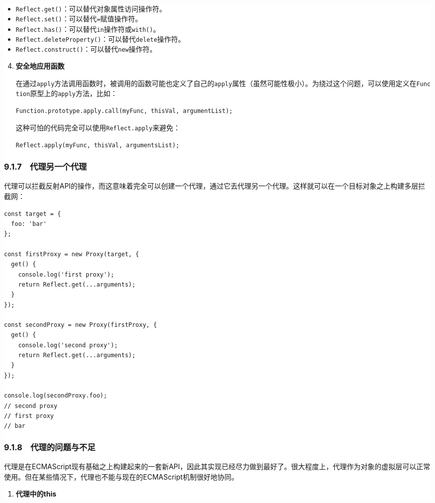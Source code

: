    - `Reflect.get()`：可以替代对象属性访问操作符。
   - `Reflect.set()`：可以替代`=`赋值操作符。
   - `Reflect.has()`：可以替代`in`操作符或`with()`。
   - `Reflect.deleteProperty()`：可以替代`delete`操作符。
   - `Reflect.construct()`：可以替代`new`操作符。
      

4. **安全地应用函数**

   在通过`apply`方法调用函数时，被调用的函数可能也定义了自己的`apply`属性（虽然可能性极小）。为绕过这个问题，可以使用定义在`Function`原型上的`apply`方法，比如：

   ```
   Function.prototype.apply.call(myFunc, thisVal, argumentList);
   ```

   这种可怕的代码完全可以使用`Reflect.apply`来避免：

   ```
   Reflect.apply(myFunc, thisVal, argumentsList);
   ```

### 9.1.7　代理另一个代理

代理可以拦截反射API的操作，而这意味着完全可以创建一个代理，通过它去代理另一个代理。这样就可以在一个目标对象之上构建多层拦截网：

```
const target = {
  foo: 'bar'
};

const firstProxy = new Proxy(target, {
  get() {
    console.log('first proxy');
    return Reflect.get(...arguments);
  }
});

const secondProxy = new Proxy(firstProxy, {
  get() {
    console.log('second proxy');
    return Reflect.get(...arguments);
  }
});

console.log(secondProxy.foo);
// second proxy
// first proxy
// bar
```

### 9.1.8　代理的问题与不足

代理是在ECMAScript现有基础之上构建起来的一套新API，因此其实现已经尽力做到最好了。很大程度上，代理作为对象的虚拟层可以正常使用。但在某些情况下，代理也不能与现在的ECMAScript机制很好地协同。

1. **代理中的this**
